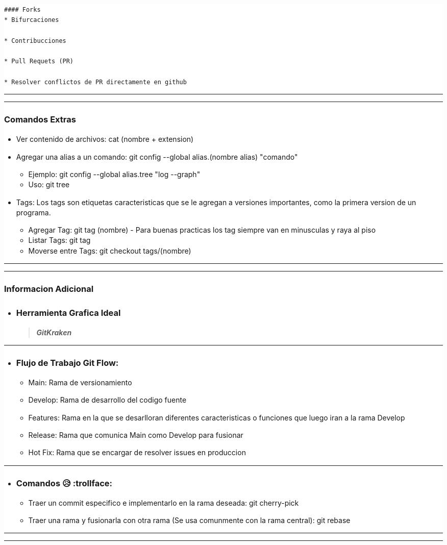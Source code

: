     #### Forks
    * Bifurcaciones

    * Contribucciones

    * Pull Requets (PR)

    * Resolver conflictos de PR directamente en github

---
---

<h3 id="comandosExtras">Comandos Extras</h3>

* Ver contenido de archivos: cat (nombre + extension)

* Agregar una alias a un comando: git config --global alias.(nombre alias) "comando"
    * Ejemplo: git config --global alias.tree "log --graph"
    * Uso: git tree

* Tags: Los tags son etiquetas caracteristicas que se le agregan a versiones importantes, como la primera version de un programa.
    * Agregar Tag: git tag (nombre) - Para buenas practicas los tag siempre van en minusculas y raya al piso
    * Listar Tags: git tag 
    * Moverse entre Tags: git checkout tags/(nombre)

---
---

<h3 id="infoAdicional">Informacion Adicional</h3>

* ### Herramienta Grafica Ideal
    > ***GitKraken***

---

* ### Flujo de Trabajo Git Flow:
    * Main: Rama de versionamiento

    * Develop: Rama de desarrollo del codigo fuente

    * Features: Rama en la que se desarlloran diferentes caracteristicas o funciones que luego iran a la rama Develop

    * Release: Rama que comunica Main como Develop para fusionar 

    * Hot Fix: Rama que se encargar de resolver issues en produccion

---

* ### Comandos :disappointed_relieved: :trollface:
    * Traer un commit especifico e implementarlo en la rama deseada: git cherry-pick 

    * Traer una rama y fusionarla con otra rama (Se usa comunmente con la rama central): git rebase

---
---
